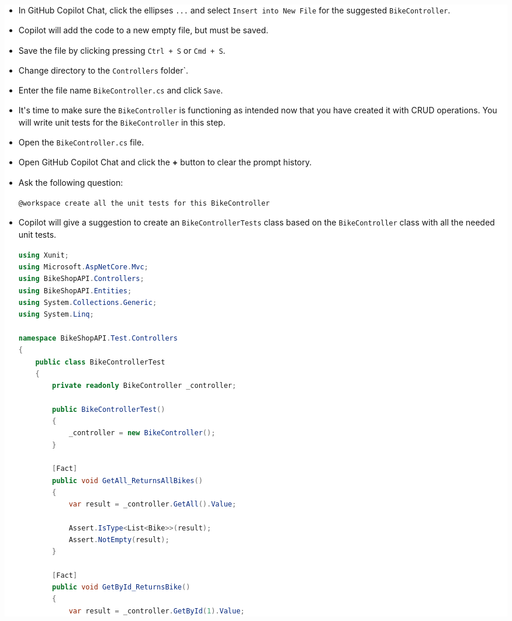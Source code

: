 - In GitHub Copilot Chat, click the ellipses `...` and select `Insert into New File` for the suggested `BikeController`.

- Copilot will add the code to a new empty file, but must be saved.

- Save the file by clicking pressing `Ctrl + S` or `Cmd + S`.

- Change directory to the `Controllers` folder`.

- Enter the file name `BikeController.cs` and click `Save`.

- It's time to make sure the `BikeController` is functioning as intended now that you have created it with CRUD operations. You will write unit tests for the `BikeController` in this step.

- Open the `BikeController.cs` file.

- Open GitHub Copilot Chat and click the **+** button to clear the prompt history.

- Ask the following question:

    ```text
    @workspace create all the unit tests for this BikeController
    ```

- Copilot will give a suggestion to create an `BikeControllerTests` class based on the `BikeController` class with all the needed unit tests.

    ```csharp
    using Xunit;
    using Microsoft.AspNetCore.Mvc;
    using BikeShopAPI.Controllers;
    using BikeShopAPI.Entities;
    using System.Collections.Generic;
    using System.Linq;

    namespace BikeShopAPI.Test.Controllers
    {
        public class BikeControllerTest
        {
            private readonly BikeController _controller;

            public BikeControllerTest()
            {
                _controller = new BikeController();
            }

            [Fact]
            public void GetAll_ReturnsAllBikes()
            {
                var result = _controller.GetAll().Value;

                Assert.IsType<List<Bike>>(result);
                Assert.NotEmpty(result);
            }

            [Fact]
            public void GetById_ReturnsBike()
            {
                var result = _controller.GetById(1).Value;
